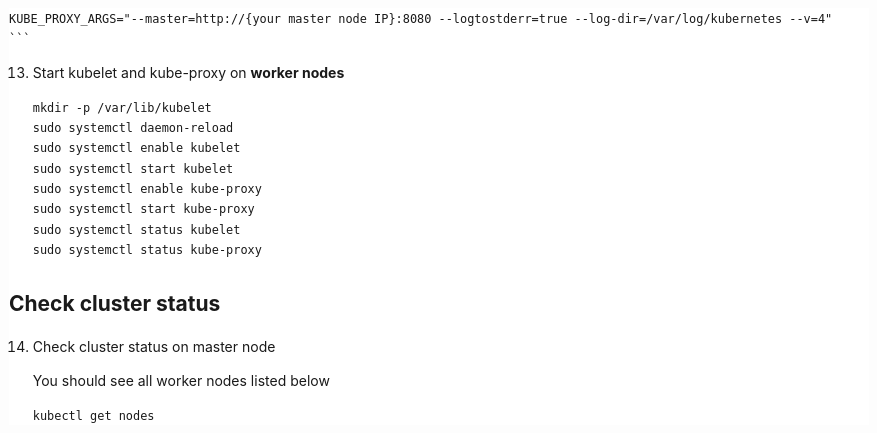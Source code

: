     KUBE_PROXY_ARGS="--master=http://{your master node IP}:8080 --logtostderr=true --log-dir=/var/log/kubernetes --v=4"
    ```

13. Start kubelet and kube-proxy on **worker nodes**

    ```
    mkdir -p /var/lib/kubelet
    sudo systemctl daemon-reload
    sudo systemctl enable kubelet
    sudo systemctl start kubelet
    sudo systemctl enable kube-proxy
    sudo systemctl start kube-proxy
    sudo systemctl status kubelet
    sudo systemctl status kube-proxy
    ```

## Check cluster status

14. Check cluster status on master node

    You should see all worker nodes listed below
    ```
    kubectl get nodes
    ```
    

[Golang]: https://golang.org/
[kubernetes]: https://github.com/kubernetes/kubernetes
[Docker]: https://www.docker.com/
[etcd]: https://github.com/etcd-io/etcd
[containerd.io]: https://containerd.io/
